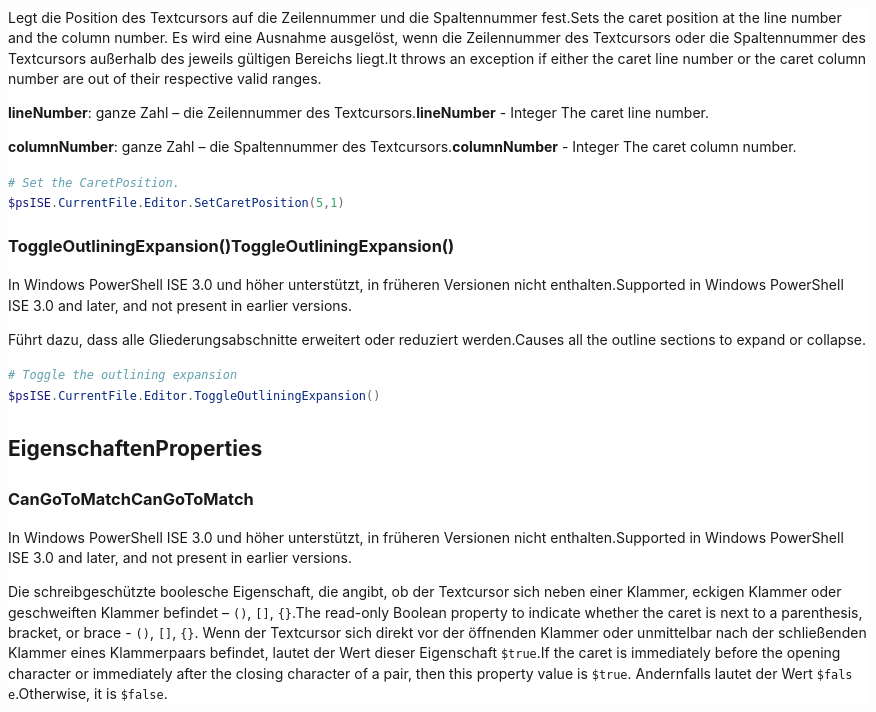 <span data-ttu-id="71c8d-148">Legt die Position des Textcursors auf die Zeilennummer und die Spaltennummer fest.</span><span class="sxs-lookup"><span data-stu-id="71c8d-148">Sets the caret position at the line number and the column number.</span></span> <span data-ttu-id="71c8d-149">Es wird eine Ausnahme ausgelöst, wenn die Zeilennummer des Textcursors oder die Spaltennummer des Textcursors außerhalb des jeweils gültigen Bereichs liegt.</span><span class="sxs-lookup"><span data-stu-id="71c8d-149">It throws an exception if either the caret line number or the caret column number are out of their respective valid ranges.</span></span>

<span data-ttu-id="71c8d-150">**lineNumber**: ganze Zahl – die Zeilennummer des Textcursors.</span><span class="sxs-lookup"><span data-stu-id="71c8d-150">**lineNumber** - Integer The caret line number.</span></span>

<span data-ttu-id="71c8d-151">**columnNumber**: ganze Zahl – die Spaltennummer des Textcursors.</span><span class="sxs-lookup"><span data-stu-id="71c8d-151">**columnNumber** - Integer The caret column number.</span></span>

```powershell
# Set the CaretPosition.
$psISE.CurrentFile.Editor.SetCaretPosition(5,1)
```

### <a name="toggleoutliningexpansion"></a><span data-ttu-id="71c8d-152">ToggleOutliningExpansion\(\)</span><span class="sxs-lookup"><span data-stu-id="71c8d-152">ToggleOutliningExpansion\(\)</span></span>

<span data-ttu-id="71c8d-153">In Windows PowerShell ISE 3.0 und höher unterstützt, in früheren Versionen nicht enthalten.</span><span class="sxs-lookup"><span data-stu-id="71c8d-153">Supported in Windows PowerShell ISE 3.0 and later, and not present in earlier versions.</span></span>

<span data-ttu-id="71c8d-154">Führt dazu, dass alle Gliederungsabschnitte erweitert oder reduziert werden.</span><span class="sxs-lookup"><span data-stu-id="71c8d-154">Causes all the outline sections to expand or collapse.</span></span>

```powershell
# Toggle the outlining expansion
$psISE.CurrentFile.Editor.ToggleOutliningExpansion()
```

## <a name="properties"></a><span data-ttu-id="71c8d-155">Eigenschaften</span><span class="sxs-lookup"><span data-stu-id="71c8d-155">Properties</span></span>

### <a name="cangotomatch"></a><span data-ttu-id="71c8d-156">CanGoToMatch</span><span class="sxs-lookup"><span data-stu-id="71c8d-156">CanGoToMatch</span></span>

<span data-ttu-id="71c8d-157">In Windows PowerShell ISE 3.0 und höher unterstützt, in früheren Versionen nicht enthalten.</span><span class="sxs-lookup"><span data-stu-id="71c8d-157">Supported in Windows PowerShell ISE 3.0 and later, and not present in earlier versions.</span></span>

<span data-ttu-id="71c8d-158">Die schreibgeschützte boolesche Eigenschaft, die angibt, ob der Textcursor sich neben einer Klammer, eckigen Klammer oder geschweiften Klammer befindet – `()`, `[]`, `{}`.</span><span class="sxs-lookup"><span data-stu-id="71c8d-158">The read-only Boolean property to indicate whether the caret is next to a parenthesis, bracket, or brace - `()`, `[]`, `{}`.</span></span> <span data-ttu-id="71c8d-159">Wenn der Textcursor sich direkt vor der öffnenden Klammer oder unmittelbar nach der schließenden Klammer eines Klammerpaars befindet, lautet der Wert dieser Eigenschaft `$true`.</span><span class="sxs-lookup"><span data-stu-id="71c8d-159">If the caret is immediately before the opening character or immediately after the closing character of a pair, then this property value is `$true`.</span></span> <span data-ttu-id="71c8d-160">Andernfalls lautet der Wert `$false`.</span><span class="sxs-lookup"><span data-stu-id="71c8d-160">Otherwise, it is `$false`.</span></span>
